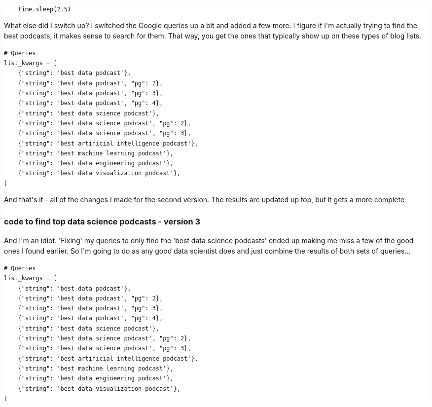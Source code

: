         time.sleep(2.5)


What else did I switch up? I switched the Google queries up a bit and added a few more.  I figure if I'm actually trying to find the best podcasts, it makes sense to search for them.  That way, you get the ones that typically show up on these types of blog lists.

    # Queries
    list_kwargs = [
        {"string": 'best data podcast'},
        {"string": 'best data podcast', "pg": 2},
        {"string": 'best data podcast', "pg": 3},
        {"string": 'best data podcast', "pg": 4},
        {"string": 'best data science podcast'},
        {"string": 'best data science podcast', "pg": 2},
        {"string": 'best data science podcast', "pg": 3},
        {"string": 'best artificial intelligence podcast'},
        {"string": 'best machine learning podcast'},
        {"string": 'best data engineering podcast'},
        {"string": 'best data visualization podcast'},
    ]

And that's it - all of the changes I made for the second version.  The results are updated up top, but it gets a more complete 

### code to find top data science podcasts - version 3

And I'm an idiot. 'Fixing' my queries to only find the 'best data science podcasts' ended up making me miss a few of the good ones I found earlier.  So I'm going to do as any good data scientist does and just combine the results of both sets of queries...

    # Queries
    list_kwargs = [
        {"string": 'best data podcast'},
        {"string": 'best data podcast', "pg": 2},
        {"string": 'best data podcast', "pg": 3},
        {"string": 'best data podcast', "pg": 4},
        {"string": 'best data science podcast'},
        {"string": 'best data science podcast', "pg": 2},
        {"string": 'best data science podcast', "pg": 3},
        {"string": 'best artificial intelligence podcast'},
        {"string": 'best machine learning podcast'},
        {"string": 'best data engineering podcast'},
        {"string": 'best data visualization podcast'},
    ]

